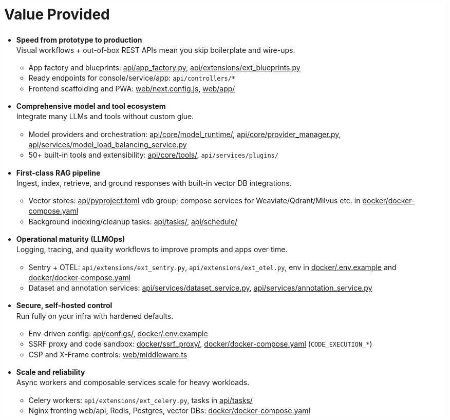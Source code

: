 # Value Provided

- **Speed from prototype to production**  
  Visual workflows + out-of-box REST APIs mean you skip boilerplate and wire-ups.  
  - App factory and blueprints: [api/app_factory.py](cci:7://file:///Users/hren/Downloads/dify/api/app_factory.py:0:0-0:0), [api/extensions/ext_blueprints.py](cci:7://file:///Users/hren/Downloads/dify/api/extensions/ext_blueprints.py:0:0-0:0)  
  - Ready endpoints for console/service/app: `api/controllers/*`  
  - Frontend scaffolding and PWA: [web/next.config.js](cci:7://file:///Users/hren/Downloads/dify/web/next.config.js:0:0-0:0), [web/app/](cci:7://file:///Users/hren/Downloads/dify/web/app:0:0-0:0)

- **Comprehensive model and tool ecosystem**  
  Integrate many LLMs and tools without custom glue.  
  - Model providers and orchestration: [api/core/model_runtime/](cci:7://file:///Users/hren/Downloads/dify/api/core/model_runtime:0:0-0:0), [api/core/provider_manager.py](cci:7://file:///Users/hren/Downloads/dify/api/core/provider_manager.py:0:0-0:0), [api/services/model_load_balancing_service.py](cci:7://file:///Users/hren/Downloads/dify/api/services/model_load_balancing_service.py:0:0-0:0)  
  - 50+ built-in tools and extensibility: [api/core/tools/](cci:7://file:///Users/hren/Downloads/dify/api/core/tools:0:0-0:0), `api/services/plugins/`

- **First-class RAG pipeline**  
  Ingest, index, retrieve, and ground responses with built-in vector DB integrations.  
  - Vector stores: [api/pyproject.toml](cci:7://file:///Users/hren/Downloads/dify/api/pyproject.toml:0:0-0:0) vdb group; compose services for Weaviate/Qdrant/Milvus etc. in [docker/docker-compose.yaml](cci:7://file:///Users/hren/Downloads/dify/docker/docker-compose.yaml:0:0-0:0)  
  - Background indexing/cleanup tasks: [api/tasks/](cci:7://file:///Users/hren/Downloads/dify/api/tasks:0:0-0:0), [api/schedule/](cci:7://file:///Users/hren/Downloads/dify/api/schedule:0:0-0:0)

- **Operational maturity (LLMOps)**  
  Logging, tracing, and quality workflows to improve prompts and apps over time.  
  - Sentry + OTEL: `api/extensions/ext_sentry.py`, `api/extensions/ext_otel.py`, env in [docker/.env.example](cci:7://file:///Users/hren/Downloads/dify/docker/.env.example:0:0-0:0) and [docker/docker-compose.yaml](cci:7://file:///Users/hren/Downloads/dify/docker/docker-compose.yaml:0:0-0:0)  
  - Dataset and annotation services: [api/services/dataset_service.py](cci:7://file:///Users/hren/Downloads/dify/api/services/dataset_service.py:0:0-0:0), [api/services/annotation_service.py](cci:7://file:///Users/hren/Downloads/dify/api/services/annotation_service.py:0:0-0:0)

- **Secure, self-hosted control**  
  Run fully on your infra with hardened defaults.  
  - Env-driven config: [api/configs/](cci:7://file:///Users/hren/Downloads/dify/api/configs:0:0-0:0), [docker/.env.example](cci:7://file:///Users/hren/Downloads/dify/docker/.env.example:0:0-0:0)  
  - SSRF proxy and code sandbox: [docker/ssrf_proxy/](cci:7://file:///Users/hren/Downloads/dify/docker/ssrf_proxy:0:0-0:0), [docker/docker-compose.yaml](cci:7://file:///Users/hren/Downloads/dify/docker/docker-compose.yaml:0:0-0:0) (`CODE_EXECUTION_*`)  
  - CSP and X-Frame controls: [web/middleware.ts](cci:7://file:///Users/hren/Downloads/dify/web/middleware.ts:0:0-0:0)

- **Scale and reliability**  
  Async workers and composable services scale for heavy workloads.  
  - Celery workers: `api/extensions/ext_celery.py`, tasks in [api/tasks/](cci:7://file:///Users/hren/Downloads/dify/api/tasks:0:0-0:0)  
  - Nginx fronting web/api, Redis, Postgres, vector DBs: [docker/docker-compose.yaml](cci:7://file:///Users/hren/Downloads/dify/docker/docker-compose.yaml:0:0-0:0)
